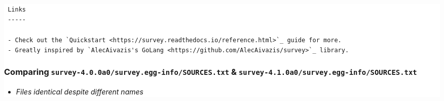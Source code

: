 ```diff
 Links
 -----
 
 - Check out the `Quickstart <https://survey.readthedocs.io/reference.html>`_ guide for more.
 - Greatly inspired by `AlecAivazis's GoLang <https://github.com/AlecAivazis/survey>`_ library.
```

### Comparing `survey-4.0.0a0/survey.egg-info/SOURCES.txt` & `survey-4.1.0a0/survey.egg-info/SOURCES.txt`

 * *Files identical despite different names*

